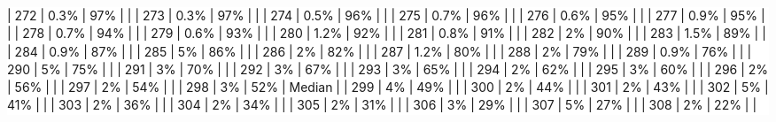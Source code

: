 | 272 | 0.3% | 97% |  |
| 273 | 0.3% | 97% |  |
| 274 | 0.5% | 96% |  |
| 275 | 0.7% | 96% |  |
| 276 | 0.6% | 95% |  |
| 277 | 0.9% | 95% |  |
| 278 | 0.7% | 94% |  |
| 279 | 0.6% | 93% |  |
| 280 | 1.2% | 92% |  |
| 281 | 0.8% | 91% |  |
| 282 | 2% | 90% |  |
| 283 | 1.5% | 89% |  |
| 284 | 0.9% | 87% |  |
| 285 | 5% | 86% |  |
| 286 | 2% | 82% |  |
| 287 | 1.2% | 80% |  |
| 288 | 2% | 79% |  |
| 289 | 0.9% | 76% |  |
| 290 | 5% | 75% |  |
| 291 | 3% | 70% |  |
| 292 | 3% | 67% |  |
| 293 | 3% | 65% |  |
| 294 | 2% | 62% |  |
| 295 | 3% | 60% |  |
| 296 | 2% | 56% |  |
| 297 | 2% | 54% |  |
| 298 | 3% | 52% | Median |
| 299 | 4% | 49% |  |
| 300 | 2% | 44% |  |
| 301 | 2% | 43% |  |
| 302 | 5% | 41% |  |
| 303 | 2% | 36% |  |
| 304 | 2% | 34% |  |
| 305 | 2% | 31% |  |
| 306 | 3% | 29% |  |
| 307 | 5% | 27% |  |
| 308 | 2% | 22% |  |